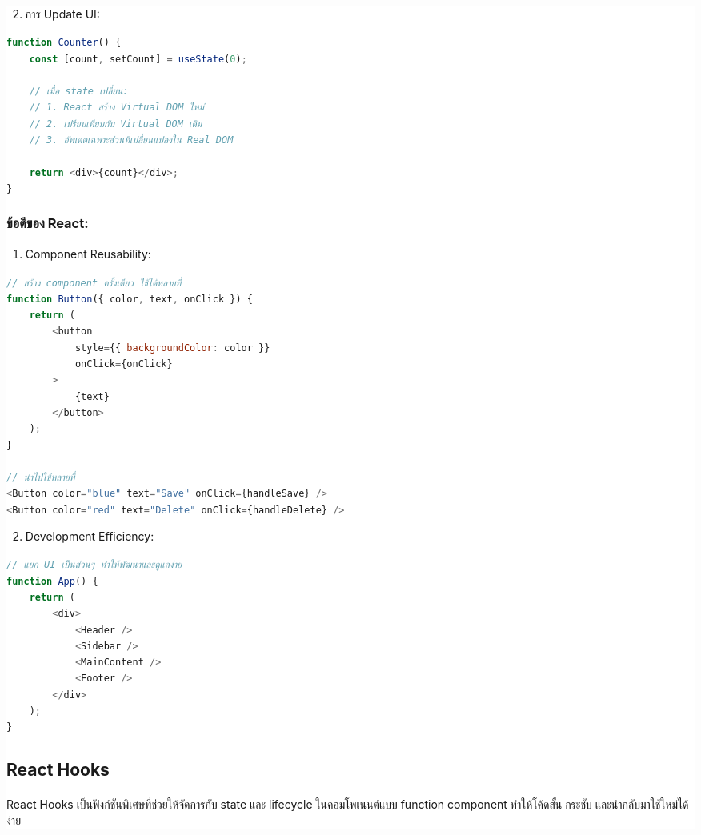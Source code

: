 2. การ Update UI:
```javascript
function Counter() {
    const [count, setCount] = useState(0);
    
    // เมื่อ state เปลี่ยน:
    // 1. React สร้าง Virtual DOM ใหม่
    // 2. เปรียบเทียบกับ Virtual DOM เดิม
    // 3. อัพเดตเฉพาะส่วนที่เปลี่ยนแปลงใน Real DOM
    
    return <div>{count}</div>;
}
```

### ข้อดีของ React:

1. Component Reusability:
```javascript
// สร้าง component ครั้งเดียว ใช้ได้หลายที่
function Button({ color, text, onClick }) {
    return (
        <button 
            style={{ backgroundColor: color }}
            onClick={onClick}
        >
            {text}
        </button>
    );
}

// นำไปใช้หลายที่
<Button color="blue" text="Save" onClick={handleSave} />
<Button color="red" text="Delete" onClick={handleDelete} />
```

2. Development Efficiency:
```javascript
// แยก UI เป็นส่วนๆ ทำให้พัฒนาและดูแลง่าย
function App() {
    return (
        <div>
            <Header />
            <Sidebar />
            <MainContent />
            <Footer />
        </div>
    );
}
```

## React Hooks 
React Hooks เป็นฟังก์ชันพิเศษที่ช่วยให้จัดการกับ state และ lifecycle ในคอมโพเนนต์แบบ function component ทำให้โค้ดสั้น กระชับ และนำกลับมาใช้ใหม่ได้ง่าย
